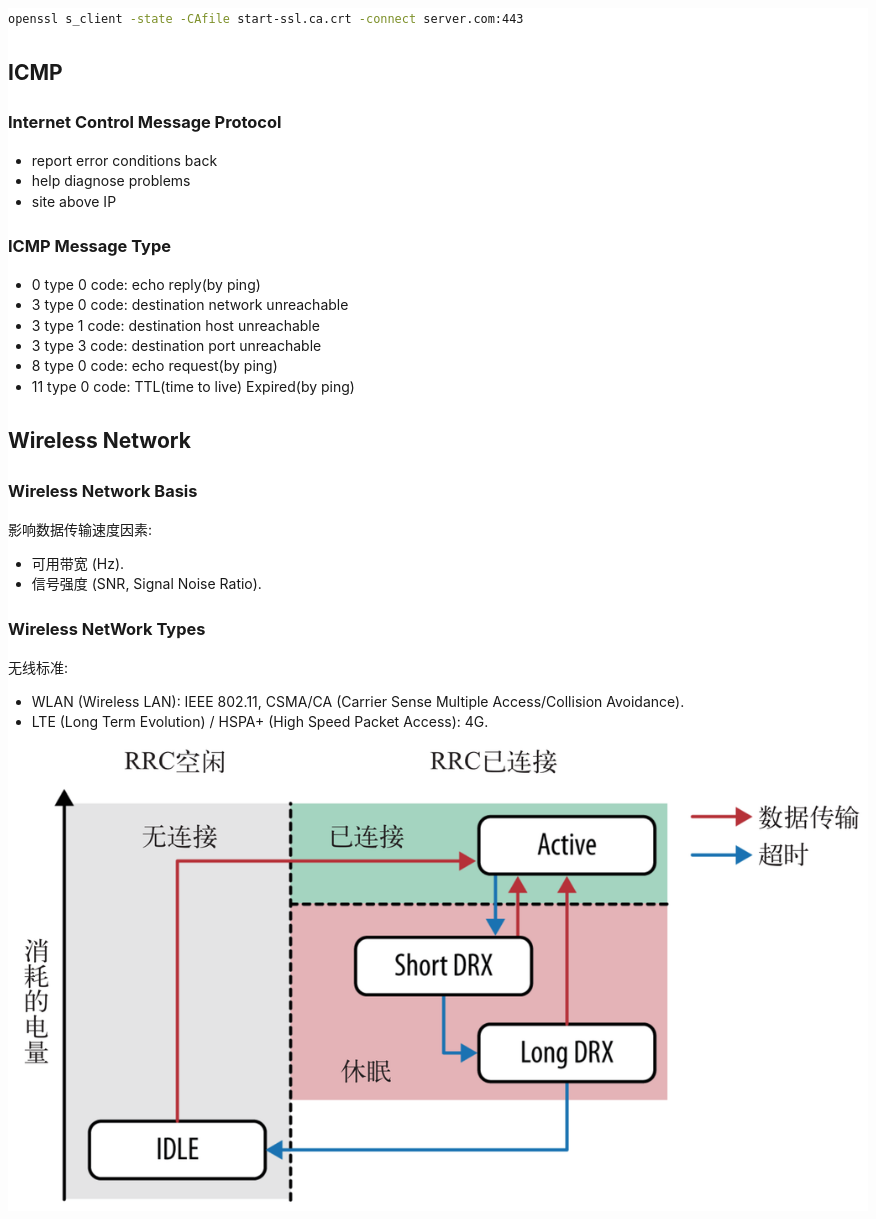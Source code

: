 ```bash
openssl s_client -state -CAfile start-ssl.ca.crt -connect server.com:443
```

## ICMP

### Internet Control Message Protocol

- report error conditions back
- help diagnose problems
- site above IP

### ICMP Message Type

- 0 type 0 code: echo reply(by ping)
- 3 type 0 code: destination network unreachable
- 3 type 1 code: destination host unreachable
- 3 type 3 code: destination port unreachable
- 8 type 0 code: echo request(by ping)
- 11 type 0 code: TTL(time to live) Expired(by ping)

## Wireless Network

### Wireless Network Basis

影响数据传输速度因素:

- 可用带宽 (Hz).
- 信号强度 (SNR, Signal Noise Ratio).

### Wireless NetWork Types

无线标准:

- WLAN (Wireless LAN):
  IEEE 802.11, CSMA/CA (Carrier Sense Multiple Access/Collision Avoidance).
- LTE (Long Term Evolution) / HSPA+ (High Speed Packet Access): 4G.

![LTE Radio Resource Controller State Machine](./figures/LTE.png)

